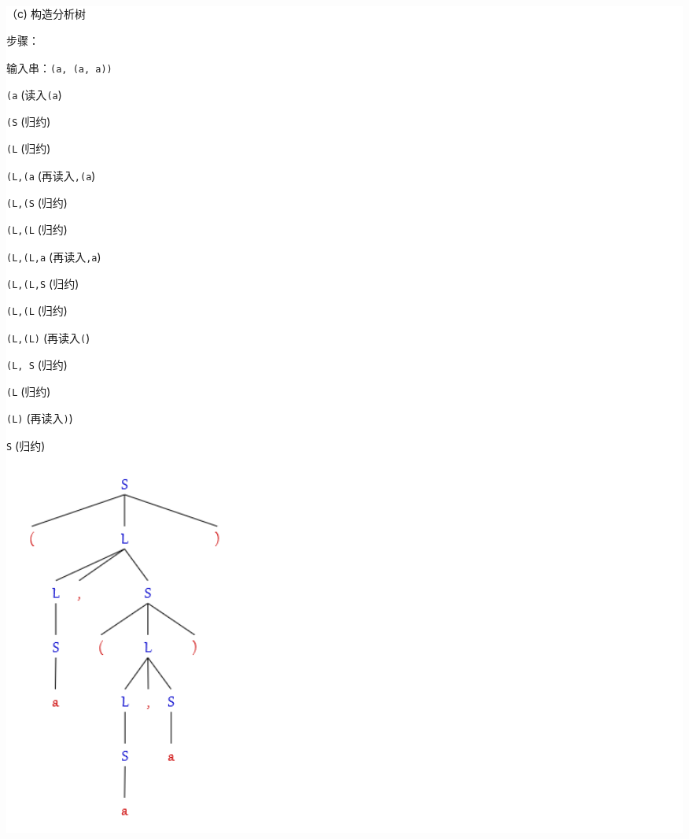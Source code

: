 （c) 构造分析树

步骤：

输入串：`(a, (a, a))`

`(a`						(读入`(a`)

`(S`						(归约)

`(L`						(归约)

`(L,(a` 				 (再读入`,(a`)

`(L,(S`				  (归约)

`(L,(L`			 	 (归约)

`(L,(L,a`			  (再读入`,a`)

`(L,(L,S`			  (归约)

`(L,(L`			 	 (归约)

`(L,(L)`				(再读入`(`)

`(L, S`				  (归约)

`(L`						(归约)

`(L)`					  (再读入`)`)

`S` 						 (归约)

![3-16-c](./figs/3_16_c.png)
